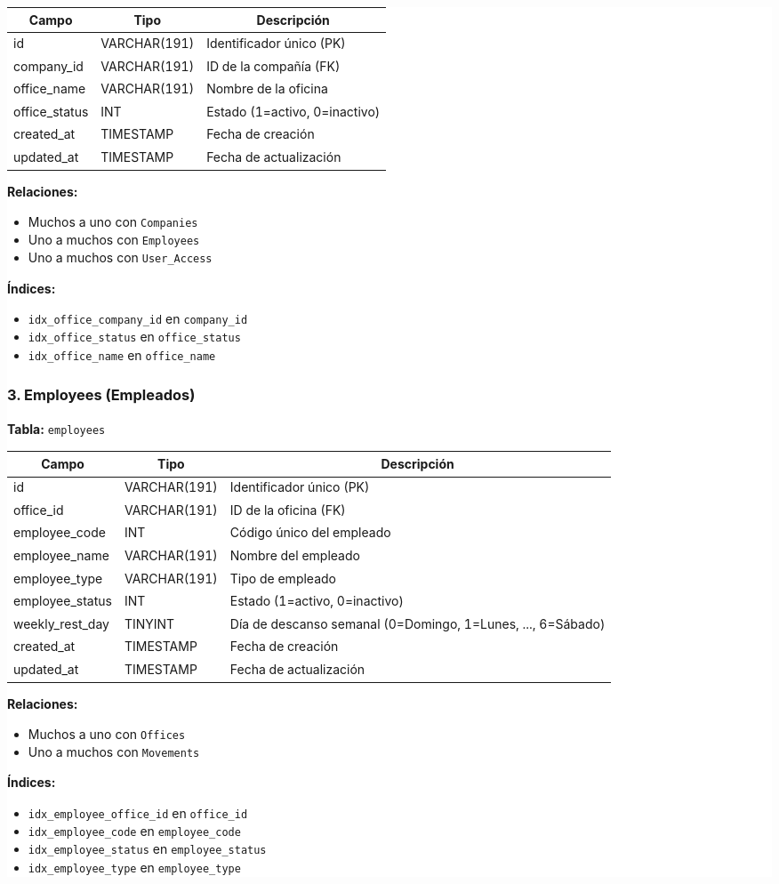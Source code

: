 | Campo | Tipo | Descripción |
|-------|------|-------------|
| id | VARCHAR(191) | Identificador único (PK) |
| company_id | VARCHAR(191) | ID de la compañía (FK) |
| office_name | VARCHAR(191) | Nombre de la oficina |
| office_status | INT | Estado (1=activo, 0=inactivo) |
| created_at | TIMESTAMP | Fecha de creación |
| updated_at | TIMESTAMP | Fecha de actualización |

**Relaciones:**
- Muchos a uno con `Companies`
- Uno a muchos con `Employees`
- Uno a muchos con `User_Access`

**Índices:**
- `idx_office_company_id` en `company_id`
- `idx_office_status` en `office_status`
- `idx_office_name` en `office_name`

### 3. Employees (Empleados)
**Tabla:** `employees`

| Campo | Tipo | Descripción |
|-------|------|-------------|
| id | VARCHAR(191) | Identificador único (PK) |
| office_id | VARCHAR(191) | ID de la oficina (FK) |
| employee_code | INT | Código único del empleado |
| employee_name | VARCHAR(191) | Nombre del empleado |
| employee_type | VARCHAR(191) | Tipo de empleado |
| employee_status | INT | Estado (1=activo, 0=inactivo) |
| weekly_rest_day | TINYINT | Día de descanso semanal (0=Domingo, 1=Lunes, ..., 6=Sábado) |
| created_at | TIMESTAMP | Fecha de creación |
| updated_at | TIMESTAMP | Fecha de actualización |

**Relaciones:**
- Muchos a uno con `Offices`
- Uno a muchos con `Movements`

**Índices:**
- `idx_employee_office_id` en `office_id`
- `idx_employee_code` en `employee_code`
- `idx_employee_status` en `employee_status`
- `idx_employee_type` en `employee_type`
